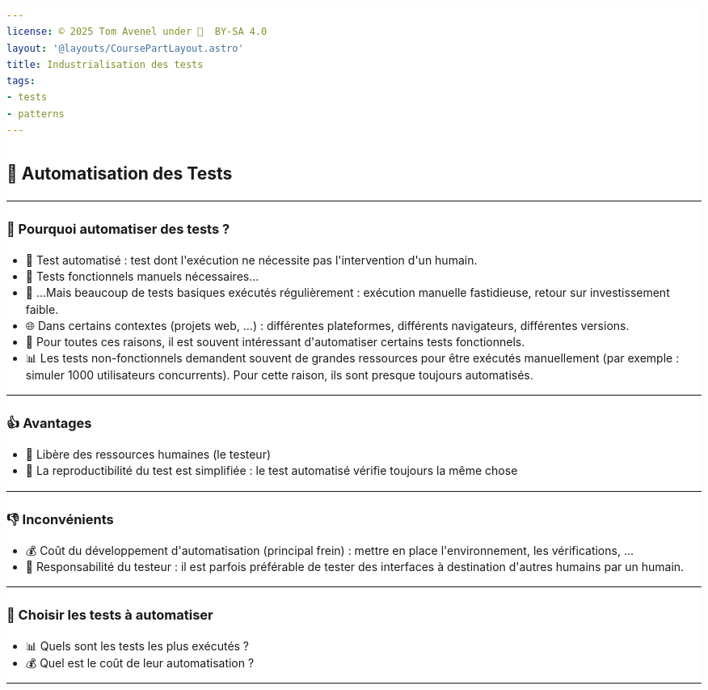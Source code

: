 ```yaml
---
license: © 2025 Tom Avenel under 󰵫  BY-SA 4.0
layout: '@layouts/CoursePartLayout.astro'
title: Industrialisation des tests
tags:
- tests
- patterns
---
```


## 🤖 Automatisation des Tests

---

### 🤔 Pourquoi automatiser des tests ?

- 🤖 Test automatisé : test dont l'exécution ne nécessite pas l'intervention d'un humain.
- 🧪 Tests fonctionnels manuels nécessaires...
- 🔄 ...Mais beaucoup de tests basiques exécutés régulièrement : exécution manuelle fastidieuse, retour sur investissement faible.
- 🌐 Dans certains contextes (projets web, ...) : différentes plateformes, différents navigateurs, différentes versions.
- 🔄 Pour toutes ces raisons, il est souvent intéressant d'automatiser certains tests fonctionnels.
- 📊 Les tests non-fonctionnels demandent souvent de grandes ressources pour être exécutés manuellement (par exemple : simuler 1000 utilisateurs concurrents). Pour cette raison, ils sont presque toujours automatisés.

---

### 👍 Avantages

- 👥 Libère des ressources humaines (le testeur)
- 🔄 La reproductibilité du test est simplifiée : le test automatisé vérifie toujours la même chose

---

### 👎 Inconvénients

- 💰 Coût du développement d'automatisation (principal frein) : mettre en place l'environnement, les vérifications, ...
- 👥 Responsabilité du testeur : il est parfois préférable de tester des interfaces à destination d'autres humains par un humain.

---

### 🤔 Choisir les tests à automatiser

- 📊 Quels sont les tests les plus exécutés ?
- 💰 Quel est le coût de leur automatisation ?

---
